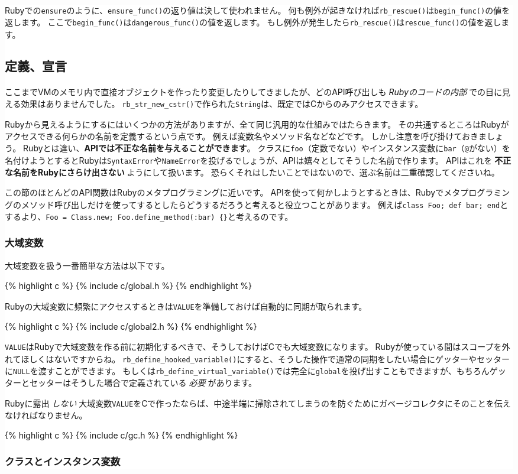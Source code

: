 Rubyでの`ensure`のように、`ensure_func()`の返り値は決して使われません。
何も例外が起きなければ`rb_rescue()`は`begin_func()`の値を返します。
ここで`begin_func()`は`dangerous_func()`の値を返します。
もし例外が発生したら`rb_rescue()`は`rescue_func()`の値を返します。

## 定義、宣言 ##

ここまでVMのメモリ内で直接オブジェクトを作ったり変更したりしてきましたが、どのAPI呼び出しも _Rubyのコードの内部_
での目に見える効果はありませんでした。
`rb_str_new_cstr()`で作られた`String`は、既定ではCからのみアクセスできます。

Rubyから見えるようにするにはいくつかの方法がありますが、全て同じ汎用的な仕組みではたらきます。
その共通するところはRubyがアクセスできる何らかの名前を定義するという点です。
例えば変数名やメソッド名などなどです。
しかし注意を呼び掛けておきましょう。
Rubyとは違い、**APIでは不正な名前を与えることができます**。
クラスに`foo`（定数でない）やインスタンス変数に`bar`（`@`がない）を名付けようとするとRubyは`SyntaxError`や`NameError`を投げるでしょうが、APIは嬉々としてそうした名前で作ります。
APIはこれを **不正な名前をRubyにさらけ出さない** ようにして扱います。
恐らくそれはしたいことではないので、選ぶ名前は二重確認してくださいね。

この節のほとんどのAPI関数はRubyのメタプログラミングに近いです。
APIを使って何かしようとするときは、Rubyでメタプログラミングのメソッド呼び出しだけを使ってするとしたらどうするだろうと考えると役立つことがあります。
例えば`class Foo; def bar; end`とするより、`Foo = Class.new; Foo.define_method(:bar)
{}`と考えるのです。

### 大域変数 ###

大域変数を扱う一番簡単な方法は以下です。

{% highlight c %}
{% include c/global.h %}
{% endhighlight %}

Rubyの大域変数に頻繁にアクセスするときは`VALUE`を準備しておけば自動的に同期が取られます。

{% highlight c %}
{% include c/global2.h %}
{% endhighlight %}

`VALUE`はRubyで大域変数を作る前に初期化するべきで、そうしておけばCでも大域変数になります。
Rubyが使っている間はスコープを外れてほしくはないですからね。
`rb_define_hooked_variable()`にすると、そうした操作で通常の同期をしたい場合にゲッターやセッターに`NULL`を渡すことができます。
もしくは`rb_define_virtual_variable()`では完全に`global`を投げ出すこともできますが、もちろんゲッターとセッターはそうした場合で定義されている
_必要_ があります。

Rubyに露出 _しない_
大域変数`VALUE`をCで作ったならば、中途半端に掃除されてしまうのを防ぐためにガベージコレクタにそのことを伝えなければなりません。

{% highlight c %}
{% include c/gc.h %}
{% endhighlight %}

### クラスとインスタンス変数 ###
